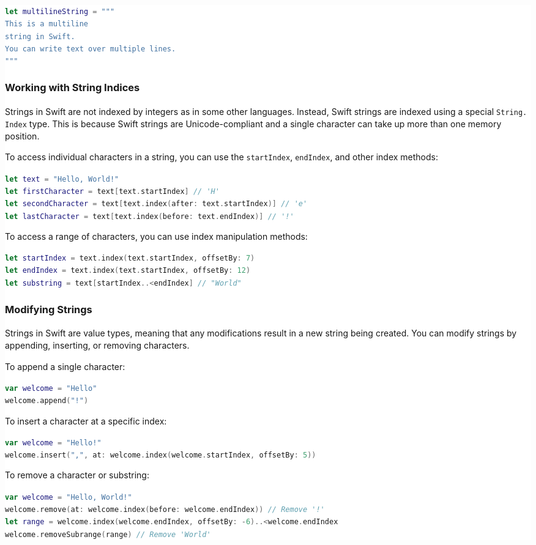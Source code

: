 ```swift
let multilineString = """
This is a multiline
string in Swift.
You can write text over multiple lines.
"""
```

### Working with String Indices

Strings in Swift are not indexed by integers as in some other languages. Instead, Swift strings are indexed using a special `String.Index` type. This is because Swift strings are Unicode-compliant and a single character can take up more than one memory position.

To access individual characters in a string, you can use the `startIndex`, `endIndex`, and other index methods:

```swift
let text = "Hello, World!"
let firstCharacter = text[text.startIndex] // 'H'
let secondCharacter = text[text.index(after: text.startIndex)] // 'e'
let lastCharacter = text[text.index(before: text.endIndex)] // '!'
```

To access a range of characters, you can use index manipulation methods:

```swift
let startIndex = text.index(text.startIndex, offsetBy: 7)
let endIndex = text.index(text.startIndex, offsetBy: 12)
let substring = text[startIndex..<endIndex] // "World"
```

### Modifying Strings

Strings in Swift are value types, meaning that any modifications result in a new string being created. You can modify strings by appending, inserting, or removing characters.

To append a single character:

```swift
var welcome = "Hello"
welcome.append("!")
```

To insert a character at a specific index:

```swift
var welcome = "Hello!"
welcome.insert(",", at: welcome.index(welcome.startIndex, offsetBy: 5))
```

To remove a character or substring:

```swift
var welcome = "Hello, World!"
welcome.remove(at: welcome.index(before: welcome.endIndex)) // Remove '!'
let range = welcome.index(welcome.endIndex, offsetBy: -6)..<welcome.endIndex
welcome.removeSubrange(range) // Remove 'World'
```
